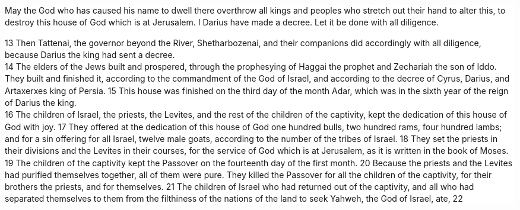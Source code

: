  May the God who has caused his name to dwell there overthrow all kings and peoples who stretch out their hand to alter this, to destroy this house of God which is at Jerusalem. I Darius have made a decree. Let it be done with all diligence.
</div>
<div class="b">
</div>
<div class="p">
  <span class="verse" id="EZR6V13">
    13
  </span>
  Then Tattenai, the governor beyond the River, Shetharbozenai, and their companions did accordingly with all diligence, because Darius the king had sent a decree.
</div>
<div class="p">
  <span class="verse" id="EZR6V14">
    14
  </span>
  The elders of the Jews built and prospered, through the prophesying of Haggai the prophet and Zechariah the son of Iddo. They built and finished it, according to the commandment of the God of Israel, and according to the decree of Cyrus, Darius, and Artaxerxes king of Persia.
  <span class="verse" id="EZR6V15">
    15
  </span>
  This house was finished on the third day of the month Adar, which was in the sixth year of the reign of Darius the king.
</div>
<div class="p">
  <span class="verse" id="EZR6V16">
    16
  </span>
  The children of Israel, the priests, the Levites, and the rest of the children of the captivity, kept the dedication of this house of God with joy.
  <span class="verse" id="EZR6V17">
    17
  </span>
  They offered at the dedication of this house of God one hundred bulls, two hundred rams, four hundred lambs; and for a sin offering for all Israel, twelve male goats, according to the number of the tribes of Israel.
  <span class="verse" id="EZR6V18">
    18
  </span>
  They set the priests in their divisions and the Levites in their courses, for the service of God which is at Jerusalem, as it is written in the book of Moses.
</div>
<div class="p">
  <span class="verse" id="EZR6V19">
    19
  </span>
  The children of the captivity kept the Passover on the fourteenth day of the first month.
  <span class="verse" id="EZR6V20">
    20
  </span>
  Because the priests and the Levites had purified themselves together, all of them were pure. They killed the Passover for all the children of the captivity, for their brothers the priests, and for themselves.
  <span class="verse" id="EZR6V21">
    21
  </span>
  The children of Israel who had returned out of the captivity, and all who had separated themselves to them from the filthiness of the nations of the land to seek Yahweh, the God of Israel, ate,
  <span class="verse" id="EZR6V22">
    22
  </span>
